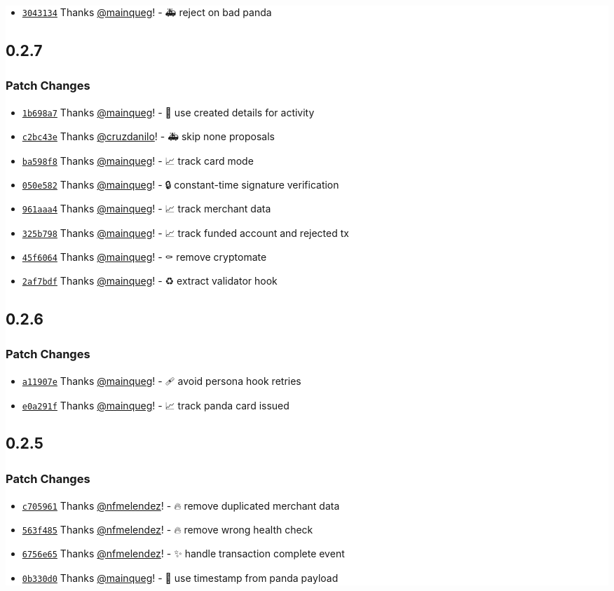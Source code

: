 - [`3043134`](https://github.com/exactly/exa/commit/3043134bb9fd1f443a6f6a63d8b75fcd2715614f) Thanks [@mainqueg](https://github.com/mainqueg)! - 🚑 reject on bad panda

## 0.2.7

### Patch Changes

- [`1b698a7`](https://github.com/exactly/exa/commit/1b698a7552969b613a68eb805450c41c9ac4791f) Thanks [@mainqueg](https://github.com/mainqueg)! - 🐛 use created details for activity

- [`c2bc43e`](https://github.com/exactly/exa/commit/c2bc43e6343ac097427d31e9c940f01068496ff4) Thanks [@cruzdanilo](https://github.com/cruzdanilo)! - 🚑 skip none proposals

- [`ba598f8`](https://github.com/exactly/exa/commit/ba598f8dfe3f8b75ee4e19ff2d6b7572078b8bcb) Thanks [@mainqueg](https://github.com/mainqueg)! - 📈 track card mode

- [`050e582`](https://github.com/exactly/exa/commit/050e582f2dfbe9930f9ef6b7e8f21f57f55183c6) Thanks [@mainqueg](https://github.com/mainqueg)! - 🔒️ constant-time signature verification

- [`961aaa4`](https://github.com/exactly/exa/commit/961aaa4b1eb18f5b941e7ae88fc6239b899dfd57) Thanks [@mainqueg](https://github.com/mainqueg)! - 📈 track merchant data

- [`325b798`](https://github.com/exactly/exa/commit/325b798133e62681fa544f4c763433bd8ae3dcd9) Thanks [@mainqueg](https://github.com/mainqueg)! - 📈 track funded account and rejected tx

- [`45f6064`](https://github.com/exactly/exa/commit/45f6064a33dc2d3acca266e8559e7ff150aaea68) Thanks [@mainqueg](https://github.com/mainqueg)! - ⚰️ remove cryptomate

- [`2af7bdf`](https://github.com/exactly/exa/commit/2af7bdfe31963544f56694d489a655f8dc5e2cba) Thanks [@mainqueg](https://github.com/mainqueg)! - ♻️ extract validator hook

## 0.2.6

### Patch Changes

- [`a11907e`](https://github.com/exactly/exa/commit/a11907efd5ed874eacb4dc749b5fb006ac48fc25) Thanks [@mainqueg](https://github.com/mainqueg)! - 🩹 avoid persona hook retries

- [`e0a291f`](https://github.com/exactly/exa/commit/e0a291f5b013a669368295d75bc0ac3960877bd2) Thanks [@mainqueg](https://github.com/mainqueg)! - 📈 track panda card issued

## 0.2.5

### Patch Changes

- [`c705961`](https://github.com/exactly/exa/commit/c705961eb8b9a47ab2e0c6e59833deaaa1371489) Thanks [@nfmelendez](https://github.com/nfmelendez)! - 🔥 remove duplicated merchant data

- [`563f485`](https://github.com/exactly/exa/commit/563f485a36bfeda42efdc566ec47f6e6ab7b0c0b) Thanks [@nfmelendez](https://github.com/nfmelendez)! - 🔥 remove wrong health check

- [`6756e65`](https://github.com/exactly/exa/commit/6756e653c9150f495f1adb34dc621067bac3f905) Thanks [@nfmelendez](https://github.com/nfmelendez)! - ✨ handle transaction complete event

- [`0b330d0`](https://github.com/exactly/exa/commit/0b330d04dc18179a094779b0186985017cc3b8b9) Thanks [@mainqueg](https://github.com/mainqueg)! - 🐛 use timestamp from panda payload
